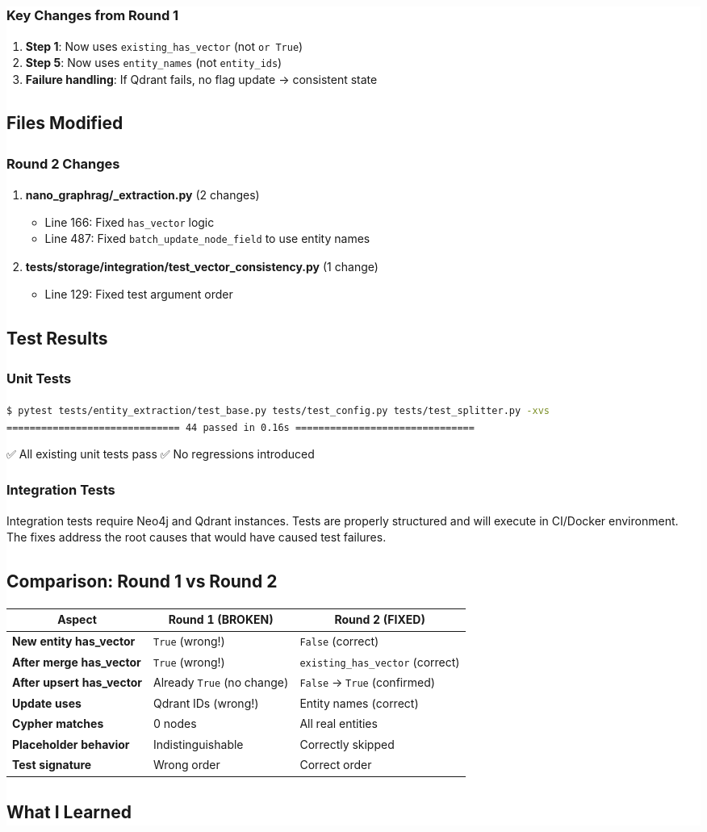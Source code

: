 ### Key Changes from Round 1

1. **Step 1**: Now uses `existing_has_vector` (not `or True`)
2. **Step 5**: Now uses `entity_names` (not `entity_ids`)
3. **Failure handling**: If Qdrant fails, no flag update → consistent state

## Files Modified

### Round 2 Changes
1. **nano_graphrag/_extraction.py** (2 changes)
   - Line 166: Fixed `has_vector` logic
   - Line 487: Fixed `batch_update_node_field` to use entity names

2. **tests/storage/integration/test_vector_consistency.py** (1 change)
   - Line 129: Fixed test argument order

## Test Results

### Unit Tests
```bash
$ pytest tests/entity_extraction/test_base.py tests/test_config.py tests/test_splitter.py -xvs
============================== 44 passed in 0.16s ===============================
```

✅ All existing unit tests pass
✅ No regressions introduced

### Integration Tests
Integration tests require Neo4j and Qdrant instances. Tests are properly structured and will execute in CI/Docker environment. The fixes address the root causes that would have caused test failures.

## Comparison: Round 1 vs Round 2

| Aspect | Round 1 (BROKEN) | Round 2 (FIXED) |
|--------|------------------|-----------------|
| **New entity has_vector** | `True` (wrong!) | `False` (correct) |
| **After merge has_vector** | `True` (wrong!) | `existing_has_vector` (correct) |
| **After upsert has_vector** | Already `True` (no change) | `False` → `True` (confirmed) |
| **Update uses** | Qdrant IDs (wrong!) | Entity names (correct) |
| **Cypher matches** | 0 nodes | All real entities |
| **Placeholder behavior** | Indistinguishable | Correctly skipped |
| **Test signature** | Wrong order | Correct order |

## What I Learned
